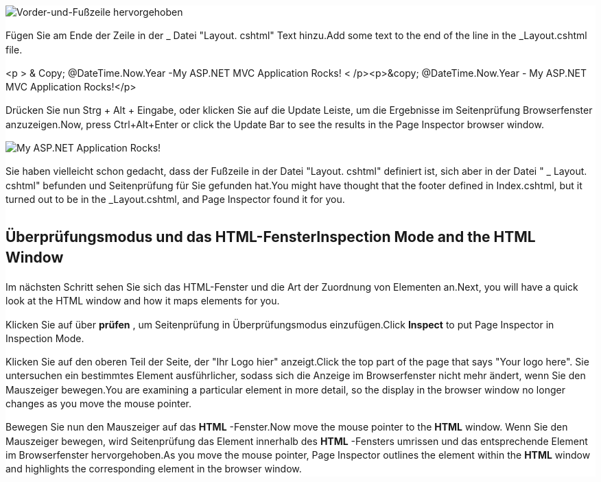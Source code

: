 ![Vorder-und-Fußzeile hervorgehoben](using-page-inspector-in-aspnet-mvc/_static/image18.png)

<span data-ttu-id="88a3e-176">Fügen Sie am Ende der Zeile in der \_ Datei "Layout. cshtml" Text hinzu.</span><span class="sxs-lookup"><span data-stu-id="88a3e-176">Add some text to the end of the line in the \_Layout.cshtml file.</span></span>

<span data-ttu-id="88a3e-177">&lt;p &gt; &amp; Copy; @DateTime.Now.Year -My ASP.NET MVC Application Rocks! &lt; /p&gt;</span><span class="sxs-lookup"><span data-stu-id="88a3e-177">&lt;p&gt;&amp;copy; @DateTime.Now.Year - My ASP.NET MVC Application Rocks!&lt;/p&gt;</span></span>

<span data-ttu-id="88a3e-178">Drücken Sie nun Strg + Alt + Eingabe, oder klicken Sie auf die Update Leiste, um die Ergebnisse im Seitenprüfung Browserfenster anzuzeigen.</span><span class="sxs-lookup"><span data-stu-id="88a3e-178">Now, press Ctrl+Alt+Enter or click the Update Bar to see the results in the Page Inspector browser window.</span></span>

![My ASP.NET Application Rocks!](using-page-inspector-in-aspnet-mvc/_static/image20.png)

<span data-ttu-id="88a3e-180">Sie haben vielleicht schon gedacht, dass der Fußzeile in der Datei "Layout. cshtml" definiert ist, sich aber in der Datei " \_ Layout. cshtml" befunden und Seitenprüfung für Sie gefunden hat.</span><span class="sxs-lookup"><span data-stu-id="88a3e-180">You might have thought that the footer defined in Index.cshtml, but it turned out to be in the \_Layout.cshtml, and Page Inspector found it for you.</span></span>

<a id="_inspection_mode_and_1"></a><a id="_6_inspection_mode"></a>

## <a name="inspection-mode-and-the-html-window"></a><span data-ttu-id="88a3e-181">Überprüfungsmodus und das HTML-Fenster</span><span class="sxs-lookup"><span data-stu-id="88a3e-181">Inspection Mode and the HTML Window</span></span>

<span data-ttu-id="88a3e-182">Im nächsten Schritt sehen Sie sich das HTML-Fenster und die Art der Zuordnung von Elementen an.</span><span class="sxs-lookup"><span data-stu-id="88a3e-182">Next, you will have a quick look at the HTML window and how it maps elements for you.</span></span>

<span data-ttu-id="88a3e-183">Klicken Sie auf über **prüfen** , um Seitenprüfung in Überprüfungsmodus einzufügen.</span><span class="sxs-lookup"><span data-stu-id="88a3e-183">Click **Inspect** to put Page Inspector in Inspection Mode.</span></span>

<span data-ttu-id="88a3e-184">Klicken Sie auf den oberen Teil der Seite, der "Ihr Logo hier" anzeigt.</span><span class="sxs-lookup"><span data-stu-id="88a3e-184">Click the top part of the page that says "Your logo here".</span></span> <span data-ttu-id="88a3e-185">Sie untersuchen ein bestimmtes Element ausführlicher, sodass sich die Anzeige im Browserfenster nicht mehr ändert, wenn Sie den Mauszeiger bewegen.</span><span class="sxs-lookup"><span data-stu-id="88a3e-185">You are examining a particular element in more detail, so the display in the browser window no longer changes as you move the mouse pointer.</span></span>

<span data-ttu-id="88a3e-186">Bewegen Sie nun den Mauszeiger auf das **HTML** -Fenster.</span><span class="sxs-lookup"><span data-stu-id="88a3e-186">Now move the mouse pointer to the **HTML** window.</span></span> <span data-ttu-id="88a3e-187">Wenn Sie den Mauszeiger bewegen, wird Seitenprüfung das Element innerhalb des **HTML** -Fensters umrissen und das entsprechende Element im Browserfenster hervorgehoben.</span><span class="sxs-lookup"><span data-stu-id="88a3e-187">As you move the mouse pointer, Page Inspector outlines the element within the **HTML** window and highlights the corresponding element in the browser window.</span></span>
